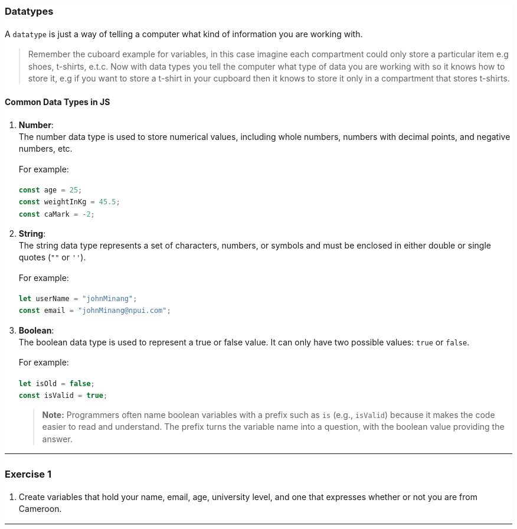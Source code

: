 ### Datatypes

A `datatype` is just a way of telling a computer what kind of information you are working with.

> Remember the cuboard example for variables, in this case imagine each compartment could only store a particular item e.g shoes, t-shirts, e.t.c. Now with data types you tell the computer what type of data you are working with so it knows how to store it, e.g if you want to store a t-shirt in your cupboard then it knows to store it only in a compartment that stores t-shirts.

#### Common Data Types in JS

1. **Number**:  
   The number data type is used to store numerical values, including whole numbers, numbers with decimal points, and negative numbers, etc.

   For example:

   ```js
   const age = 25;
   const weightInKg = 45.5;
   const caMark = -2;
   ```

2. **String**:  
   The string data type represents a set of characters, numbers, or symbols and must be enclosed in either double or single quotes (`""` or `''`).

   For example:

   ```js
   let userName = "johnMinang";
   const email = "johnMinang@npui.com";
   ```

3. **Boolean**:  
   The boolean data type is used to represent a true or false value. It can only have two possible values: `true` or `false`.

   For example:

   ```js
   let isOld = false;
   const isValid = true;
   ```

   > **Note:** Programmers often name boolean variables with a prefix such as `is` (e.g., `isValid`) because it makes the code easier to read and understand. The prefix turns the variable name into a question, with the boolean value providing the answer.

---

### Exercise 1

1. Create variables that hold your name, email, age, university level, and one that expresses whether or not you are from Cameroon.

---
